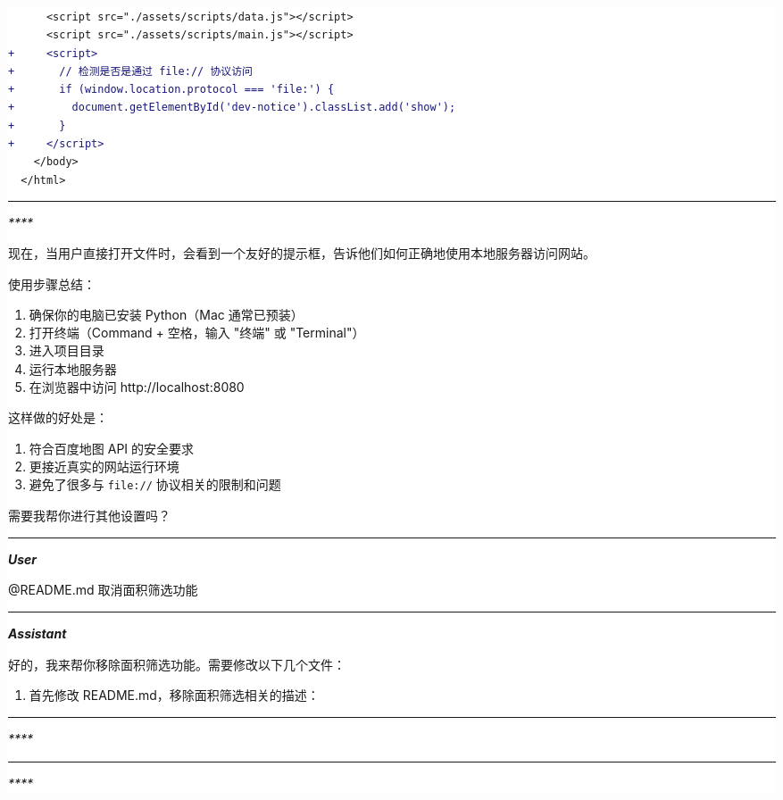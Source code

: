```diff
      <script src="./assets/scripts/data.js"></script>
      <script src="./assets/scripts/main.js"></script>
+     <script>
+       // 检测是否是通过 file:// 协议访问
+       if (window.location.protocol === 'file:') {
+         document.getElementById('dev-notice').classList.add('show');
+       }
+     </script>
    </body>
  </html> 
```

---

_****_



现在，当用户直接打开文件时，会看到一个友好的提示框，告诉他们如何正确地使用本地服务器访问网站。

使用步骤总结：

1. 确保你的电脑已安装 Python（Mac 通常已预装）
2. 打开终端（Command + 空格，输入 "终端" 或 "Terminal"）
3. 进入项目目录
4. 运行本地服务器
5. 在浏览器中访问 http://localhost:8080

这样做的好处是：
1. 符合百度地图 API 的安全要求
2. 更接近真实的网站运行环境
3. 避免了很多与 `file://` 协议相关的限制和问题

需要我帮你进行其他设置吗？

---

_**User**_

@README.md 取消面积筛选功能

---

_**Assistant**_

好的，我来帮你移除面积筛选功能。需要修改以下几个文件：

1. 首先修改 README.md，移除面积筛选相关的描述：

---

_****_



---

_****_

